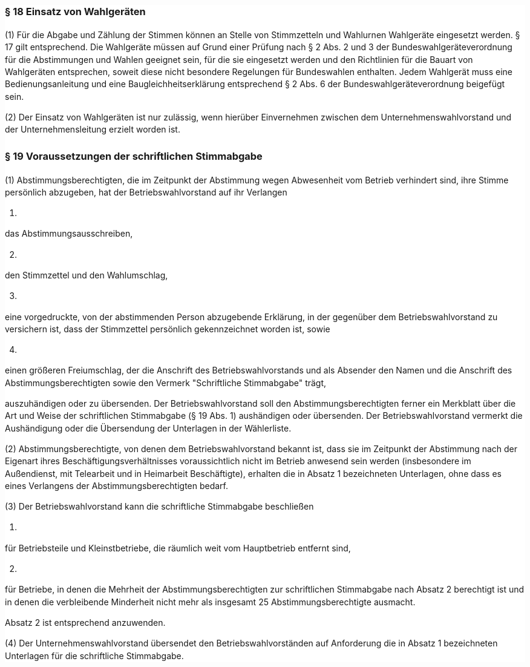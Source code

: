 ### § 18 Einsatz von Wahlgeräten

(1) Für die Abgabe und Zählung der Stimmen können an Stelle von Stimmzetteln und Wahlurnen Wahlgeräte eingesetzt werden. § 17 gilt entsprechend. Die Wahlgeräte müssen auf Grund einer Prüfung nach § 2 Abs. 2 und 3 der Bundeswahlgeräteverordnung für die Abstimmungen und Wahlen geeignet sein, für die sie eingesetzt werden und den Richtlinien für die Bauart von Wahlgeräten entsprechen, soweit diese nicht besondere Regelungen für Bundeswahlen enthalten. Jedem Wahlgerät muss eine Bedienungsanleitung und eine Baugleichheitserklärung entsprechend § 2 Abs. 6 der Bundeswahlgeräteverordnung beigefügt sein.

(2) Der Einsatz von Wahlgeräten ist nur zulässig, wenn hierüber Einvernehmen zwischen dem Unternehmenswahlvorstand und der Unternehmensleitung erzielt worden ist.

### § 19 Voraussetzungen der schriftlichen Stimmabgabe

(1) Abstimmungsberechtigten, die im Zeitpunkt der Abstimmung wegen Abwesenheit vom Betrieb verhindert sind, ihre Stimme persönlich abzugeben, hat der Betriebswahlvorstand auf ihr Verlangen

1.  
das Abstimmungsausschreiben,

2.  
den Stimmzettel und den Wahlumschlag,

3.  
eine vorgedruckte, von der abstimmenden Person abzugebende Erklärung, in der gegenüber dem Betriebswahlvorstand zu versichern ist, dass der Stimmzettel persönlich gekennzeichnet worden ist, sowie

4.  
einen größeren Freiumschlag, der die Anschrift des Betriebswahlvorstands und als Absender den Namen und die Anschrift des Abstimmungsberechtigten sowie den Vermerk "Schriftliche Stimmabgabe" trägt,

auszuhändigen oder zu übersenden. Der Betriebswahlvorstand soll den Abstimmungsberechtigten ferner ein Merkblatt über die Art und Weise der schriftlichen Stimmabgabe (§ 19 Abs. 1) aushändigen oder übersenden. Der Betriebswahlvorstand vermerkt die Aushändigung oder die Übersendung der Unterlagen in der Wählerliste.

(2) Abstimmungsberechtigte, von denen dem Betriebswahlvorstand bekannt ist, dass sie im Zeitpunkt der Abstimmung nach der Eigenart ihres Beschäftigungsverhältnisses voraussichtlich nicht im Betrieb anwesend sein werden (insbesondere im Außendienst, mit Telearbeit und in Heimarbeit Beschäftigte), erhalten die in Absatz 1 bezeichneten Unterlagen, ohne dass es eines Verlangens der Abstimmungsberechtigten bedarf.

(3) Der Betriebswahlvorstand kann die schriftliche Stimmabgabe beschließen

1.  
für Betriebsteile und Kleinstbetriebe, die räumlich weit vom Hauptbetrieb entfernt sind,

2.  
für Betriebe, in denen die Mehrheit der Abstimmungsberechtigten zur schriftlichen Stimmabgabe nach Absatz 2 berechtigt ist und in denen die verbleibende Minderheit nicht mehr als insgesamt 25 Abstimmungsberechtigte ausmacht.

Absatz 2 ist entsprechend anzuwenden.

(4) Der Unternehmenswahlvorstand übersendet den Betriebswahlvorständen auf Anforderung die in Absatz 1 bezeichneten Unterlagen für die schriftliche Stimmabgabe.

